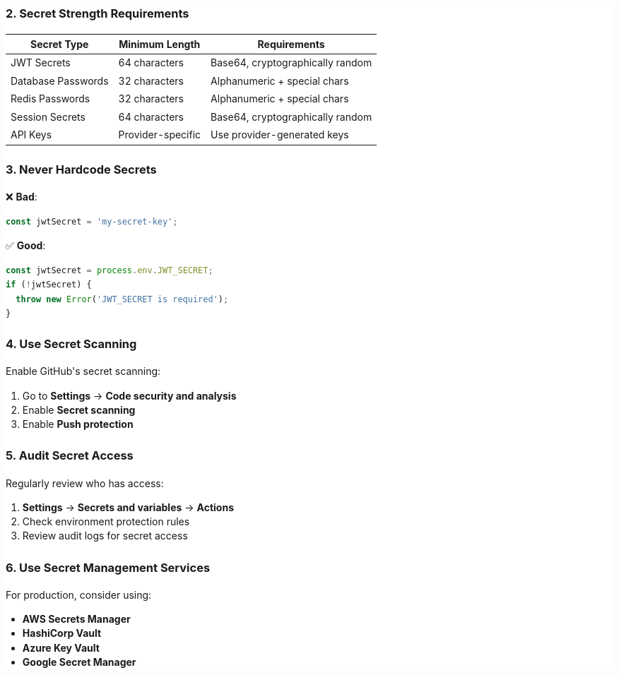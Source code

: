 ### 2. Secret Strength Requirements

| Secret Type        | Minimum Length    | Requirements                     |
| ------------------ | ----------------- | -------------------------------- |
| JWT Secrets        | 64 characters     | Base64, cryptographically random |
| Database Passwords | 32 characters     | Alphanumeric + special chars     |
| Redis Passwords    | 32 characters     | Alphanumeric + special chars     |
| Session Secrets    | 64 characters     | Base64, cryptographically random |
| API Keys           | Provider-specific | Use provider-generated keys      |

### 3. Never Hardcode Secrets

❌ **Bad**:

```typescript
const jwtSecret = 'my-secret-key';
```

✅ **Good**:

```typescript
const jwtSecret = process.env.JWT_SECRET;
if (!jwtSecret) {
  throw new Error('JWT_SECRET is required');
}
```

### 4. Use Secret Scanning

Enable GitHub's secret scanning:

1. Go to **Settings** → **Code security and analysis**
2. Enable **Secret scanning**
3. Enable **Push protection**

### 5. Audit Secret Access

Regularly review who has access:

1. **Settings** → **Secrets and variables** → **Actions**
2. Check environment protection rules
3. Review audit logs for secret access

### 6. Use Secret Management Services

For production, consider using:

- **AWS Secrets Manager**
- **HashiCorp Vault**
- **Azure Key Vault**
- **Google Secret Manager**
